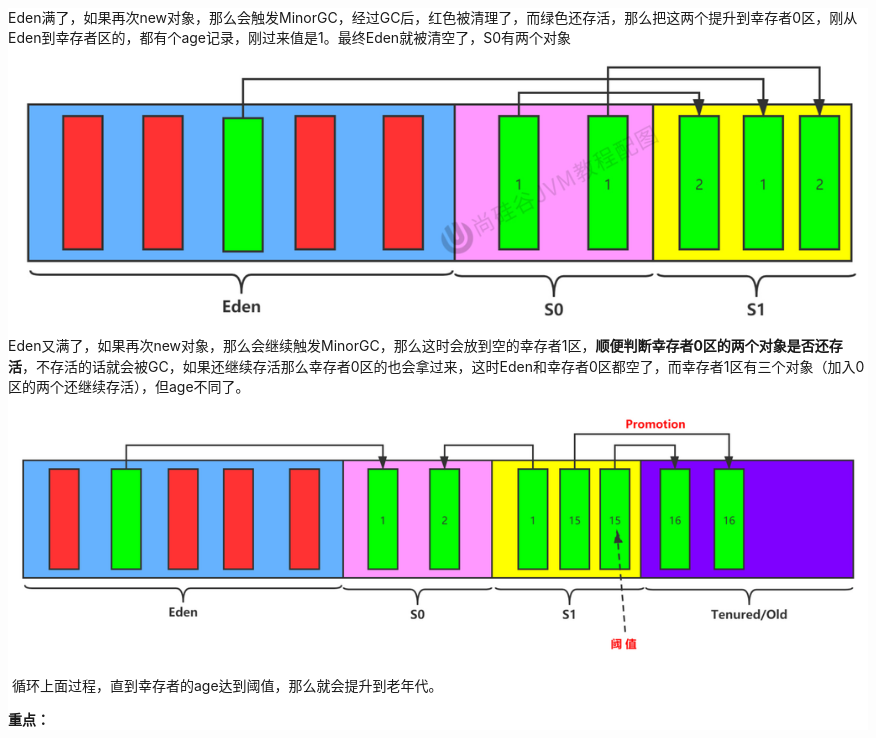 ​        Eden满了，如果再次new对象，那么会触发MinorGC，经过GC后，红色被清理了，而绿色还存活，那么把这两个提升到幸存者0区，刚从Eden到幸存者区的，都有个age记录，刚过来值是1。最终Eden就被清空了，S0有两个对象

![](picture/img80.png)

​         Eden又满了，如果再次new对象，那么会继续触发MinorGC，那么这时会放到空的幸存者1区，**顺便判断幸存者0区的两个对象是否还存活**，不存活的话就会被GC，如果还继续存活那么幸存者0区的也会拿过来，这时Eden和幸存者0区都空了，而幸存者1区有三个对象（加入0区的两个还继续存活），但age不同了。

![](picture/img81.png)

​        循环上面过程，直到幸存者的age达到阈值，那么就会提升到老年代。



**重点：**

